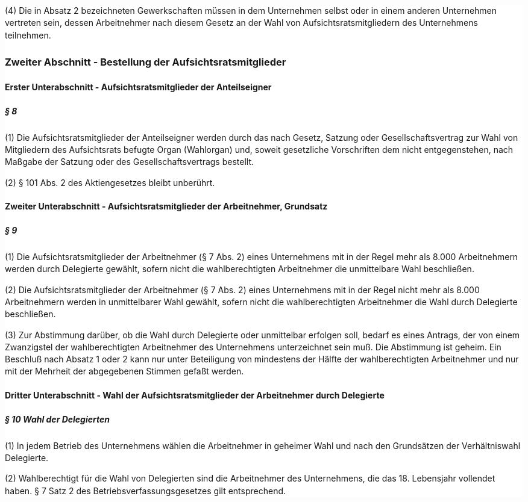 (4) Die in Absatz 2 bezeichneten Gewerkschaften müssen in dem
Unternehmen selbst oder in einem anderen Unternehmen vertreten sein,
dessen Arbeitnehmer nach diesem Gesetz an der Wahl von
Aufsichtsratsmitgliedern des Unternehmens teilnehmen.

### Zweiter Abschnitt - Bestellung der Aufsichtsratsmitglieder

#### Erster Unterabschnitt - Aufsichtsratsmitglieder der Anteilseigner

##### § 8

(1) Die Aufsichtsratsmitglieder der Anteilseigner werden durch das
nach Gesetz, Satzung oder Gesellschaftsvertrag zur Wahl von
Mitgliedern des Aufsichtsrats befugte Organ (Wahlorgan) und, soweit
gesetzliche Vorschriften dem nicht entgegenstehen, nach Maßgabe der
Satzung oder des Gesellschaftsvertrags bestellt.

(2) § 101 Abs. 2 des Aktiengesetzes bleibt unberührt.

#### Zweiter Unterabschnitt - Aufsichtsratsmitglieder der Arbeitnehmer, Grundsatz

##### § 9

(1) Die Aufsichtsratsmitglieder der Arbeitnehmer (§ 7 Abs. 2) eines
Unternehmens mit in der Regel mehr als 8.000 Arbeitnehmern werden
durch Delegierte gewählt, sofern nicht die wahlberechtigten
Arbeitnehmer die unmittelbare Wahl beschließen.

(2) Die Aufsichtsratsmitglieder der Arbeitnehmer (§ 7 Abs. 2) eines
Unternehmens mit in der Regel nicht mehr als 8.000 Arbeitnehmern
werden in unmittelbarer Wahl gewählt, sofern nicht die
wahlberechtigten Arbeitnehmer die Wahl durch Delegierte beschließen.

(3) Zur Abstimmung darüber, ob die Wahl durch Delegierte oder
unmittelbar erfolgen soll, bedarf es eines Antrags, der von einem
Zwanzigstel der wahlberechtigten Arbeitnehmer des Unternehmens
unterzeichnet sein muß. Die Abstimmung ist geheim. Ein Beschluß nach
Absatz 1 oder 2 kann nur unter Beteiligung von mindestens der Hälfte
der wahlberechtigten Arbeitnehmer und nur mit der Mehrheit der
abgegebenen Stimmen gefaßt werden.

#### Dritter Unterabschnitt - Wahl der Aufsichtsratsmitglieder der Arbeitnehmer durch Delegierte

##### § 10 Wahl der Delegierten

(1) In jedem Betrieb des Unternehmens wählen die Arbeitnehmer in
geheimer Wahl und nach den Grundsätzen der Verhältniswahl Delegierte.

(2) Wahlberechtigt für die Wahl von Delegierten sind die Arbeitnehmer
des Unternehmens, die das 18. Lebensjahr vollendet haben. § 7 Satz 2
des Betriebsverfassungsgesetzes gilt entsprechend.
